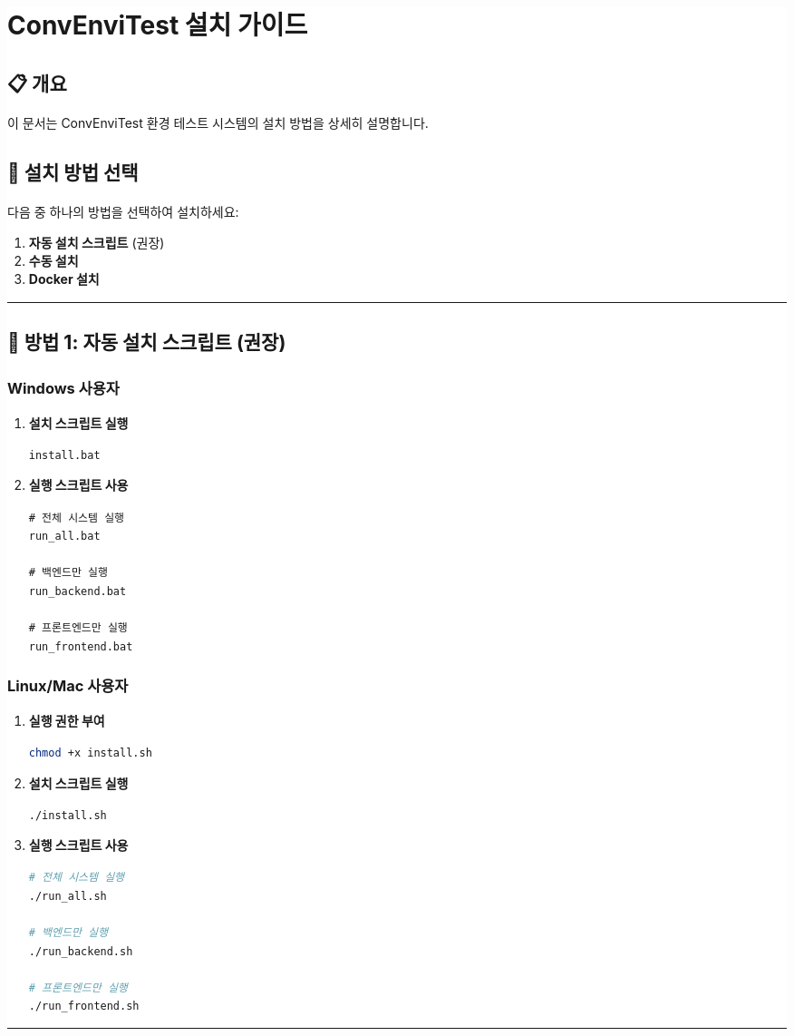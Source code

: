 # ConvEnviTest 설치 가이드

## 📋 개요

이 문서는 ConvEnviTest 환경 테스트 시스템의 설치 방법을 상세히 설명합니다.

## 🎯 설치 방법 선택

다음 중 하나의 방법을 선택하여 설치하세요:

1. **자동 설치 스크립트** (권장)
2. **수동 설치**
3. **Docker 설치**

---

## 🚀 방법 1: 자동 설치 스크립트 (권장)

### Windows 사용자

1. **설치 스크립트 실행**
   ```cmd
   install.bat
   ```

2. **실행 스크립트 사용**
   ```cmd
   # 전체 시스템 실행
   run_all.bat
   
   # 백엔드만 실행
   run_backend.bat
   
   # 프론트엔드만 실행
   run_frontend.bat
   ```

### Linux/Mac 사용자

1. **실행 권한 부여**
   ```bash
   chmod +x install.sh
   ```

2. **설치 스크립트 실행**
   ```bash
   ./install.sh
   ```

3. **실행 스크립트 사용**
   ```bash
   # 전체 시스템 실행
   ./run_all.sh
   
   # 백엔드만 실행
   ./run_backend.sh
   
   # 프론트엔드만 실행
   ./run_frontend.sh
   ```

---
